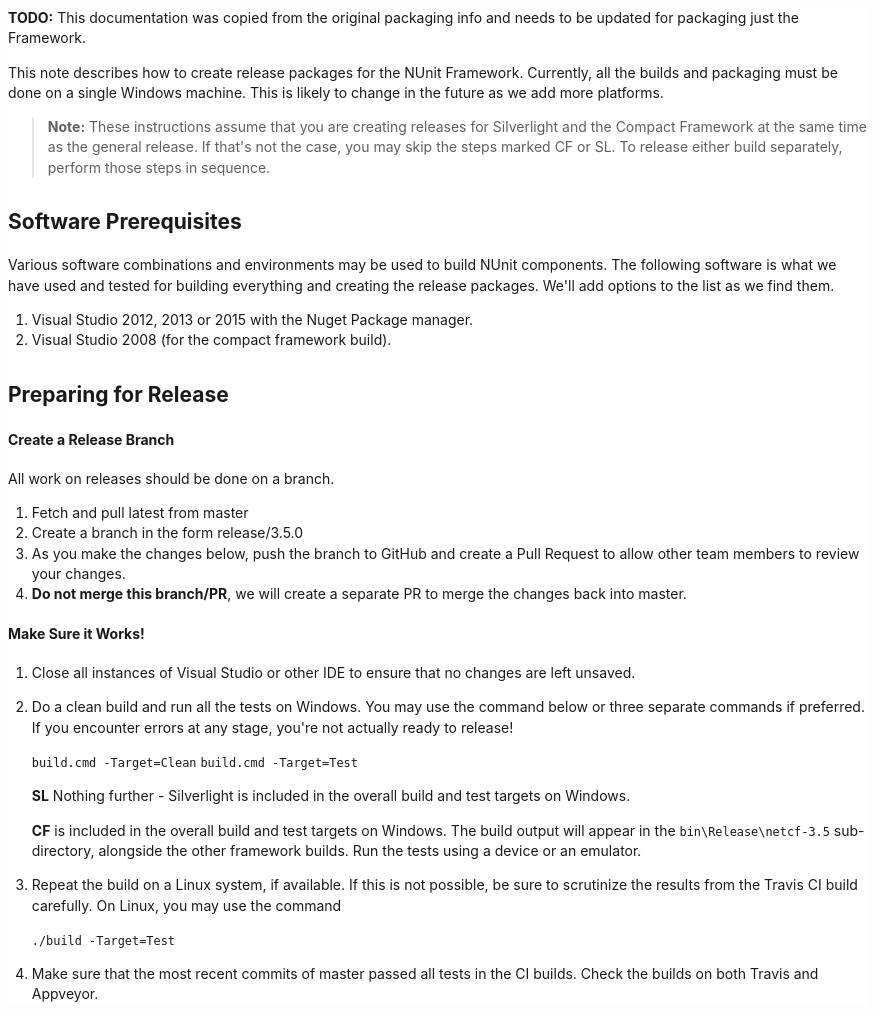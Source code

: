 **TODO:** This documentation was copied from the original packaging info and needs to be updated for packaging just the Framework.

This note describes how to create release packages for the NUnit Framework. Currently, all the builds and packaging must be done on a single Windows machine. This is likely to change in the future as we add more platforms.

> **Note:** These instructions assume that you are creating releases for Silverlight and the Compact Framework at the same time as the general release. If that's not the case, you may skip the steps marked CF or SL. To release either build separately, perform those steps in sequence.

Software Prerequisites
----------------------

Various software combinations and environments may be used to build NUnit components. The following software is what we have used and tested for building everything and creating the release packages. We'll add options to the list as we find them.

1. Visual Studio 2012, 2013 or 2015 with the Nuget Package manager.
2. Visual Studio 2008 (for the compact framework build).

Preparing for Release
---------------------

#### Create a Release Branch

All work on releases should be done on a branch.

1. Fetch and pull latest from master
2. Create a branch in the form release/3.5.0
3. As you make the changes below, push the branch to GitHub and create a Pull Request to allow other team members to review your changes.
4. **Do not merge this branch/PR**, we will create a separate PR to merge the changes back into master.

#### Make Sure it Works!

1. Close all instances of Visual Studio or other IDE to ensure that no changes are left unsaved.

2. Do a clean build and run all the tests on Windows. You may use the command below or three separate commands if preferred. If you encounter errors at any stage, you're not actually ready to release!

      `build.cmd -Target=Clean`
      `build.cmd -Target=Test`

   **SL** Nothing further - Silverlight is included in the overall build and test targets on Windows.

   **CF** is included in the overall build and test targets on Windows. The build output will appear in the `bin\Release\netcf-3.5` sub-directory, alongside the other framework builds. Run the tests using a device or an emulator.

3. Repeat the build on a Linux system, if available. If this is not possible, be sure to scrutinize the results from the Travis CI build carefully. On Linux, you may use the command

      `./build -Target=Test`

4. Make sure that the most recent commits of master passed all tests in the CI builds. Check the builds on both Travis and Appveyor.
